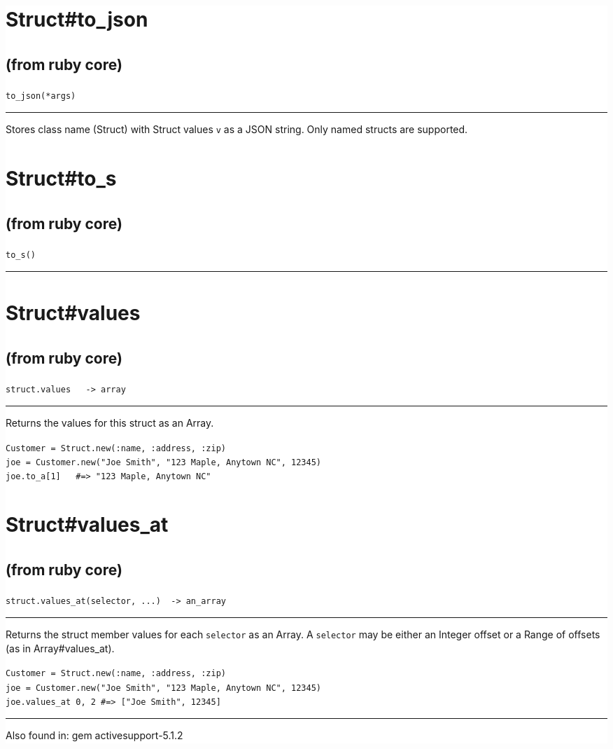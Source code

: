 # Struct#to_json

(from ruby core)
---
    to_json(*args)

---

Stores class name (Struct) with Struct values `v` as a JSON string. Only named
structs are supported.


# Struct#to_s

(from ruby core)
---
    to_s()

---


# Struct#values

(from ruby core)
---
    struct.values   -> array

---

Returns the values for this struct as an Array.

    Customer = Struct.new(:name, :address, :zip)
    joe = Customer.new("Joe Smith", "123 Maple, Anytown NC", 12345)
    joe.to_a[1]   #=> "123 Maple, Anytown NC"


# Struct#values_at

(from ruby core)
---
    struct.values_at(selector, ...)  -> an_array

---

Returns the struct member values for each `selector` as an Array.  A
`selector` may be either an Integer offset or a Range of offsets (as in
Array#values_at).

    Customer = Struct.new(:name, :address, :zip)
    joe = Customer.new("Joe Smith", "123 Maple, Anytown NC", 12345)
    joe.values_at 0, 2 #=> ["Joe Smith", 12345]


---
Also found in:
    gem activesupport-5.1.2

